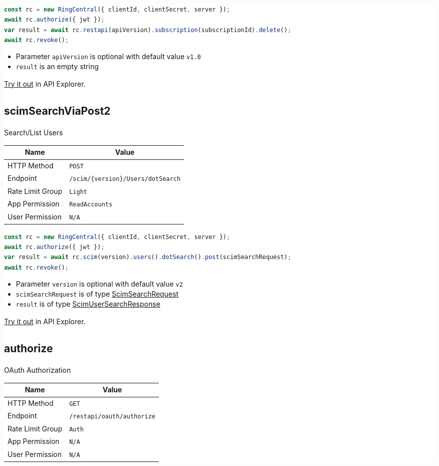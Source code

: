 ```ts
const rc = new RingCentral({ clientId, clientSecret, server });
await rc.authorize({ jwt });
var result = await rc.restapi(apiVersion).subscription(subscriptionId).delete();
await rc.revoke();
```

- Parameter `apiVersion` is optional with default value `v1.0`
- `result` is an empty string

[Try it out](https://developer.ringcentral.com/api-reference#Subscriptions-deleteSubscription)
in API Explorer.

## scimSearchViaPost2

Search/List Users

| Name             | Value                             |
| ---------------- | --------------------------------- |
| HTTP Method      | `POST`                            |
| Endpoint         | `/scim/{version}/Users/dotSearch` |
| Rate Limit Group | `Light`                           |
| App Permission   | `ReadAccounts`                    |
| User Permission  | `N/A`                             |

```ts
const rc = new RingCentral({ clientId, clientSecret, server });
await rc.authorize({ jwt });
var result = await rc.scim(version).users().dotSearch().post(scimSearchRequest);
await rc.revoke();
```

- Parameter `version` is optional with default value `v2`
- `scimSearchRequest` is of type
  [ScimSearchRequest](./definitions/ScimSearchRequest.ts)
- `result` is of type
  [ScimUserSearchResponse](./definitions/ScimUserSearchResponse.ts)

[Try it out](https://developer.ringcentral.com/api-reference#SCIM-scimSearchViaPost2)
in API Explorer.

## authorize

OAuth Authorization

| Name             | Value                      |
| ---------------- | -------------------------- |
| HTTP Method      | `GET`                      |
| Endpoint         | `/restapi/oauth/authorize` |
| Rate Limit Group | `Auth`                     |
| App Permission   | `N/A`                      |
| User Permission  | `N/A`                      |
